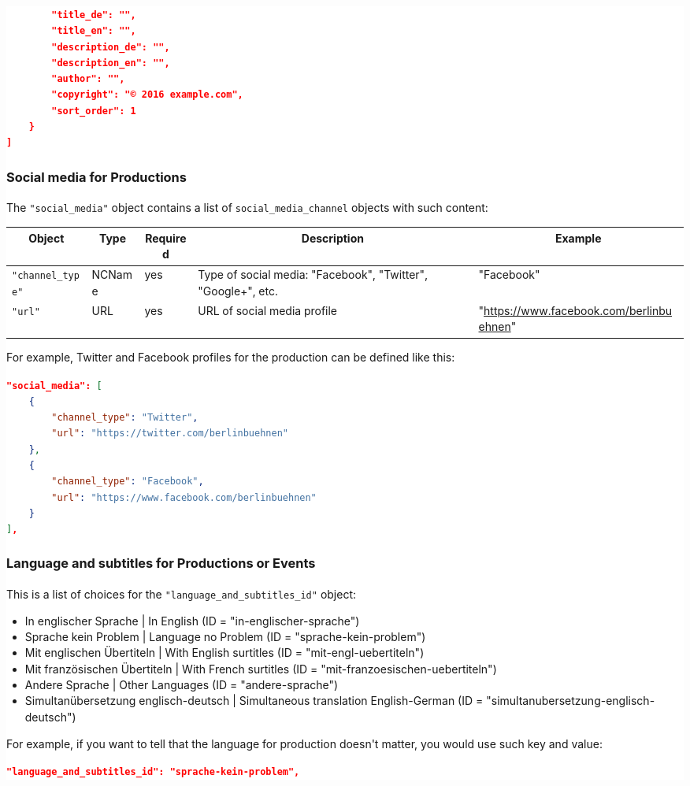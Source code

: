 ```json
        "title_de": "",
        "title_en": "",
        "description_de": "",
        "description_en": "",
        "author": "",
        "copyright": "© 2016 example.com",
        "sort_order": 1
    }
]
```

### Social media for Productions ###

The `"social_media"` object contains a list of `social_media_channel` objects with such content:

| Object | Type | Required | Description | Example |
|------|------|----------|-------------|---------|
| `"channel_type"` | NCName | yes | Type of social media: "Facebook", "Twitter", "Google+", etc. | "Facebook" |
| `"url"` | URL | yes | URL of social media profile | "https://www.facebook.com/berlinbuehnen" |

For example, Twitter and Facebook profiles for the production can be defined like this:

```json
"social_media": [
    {
        "channel_type": "Twitter",
        "url": "https://twitter.com/berlinbuehnen"
    },
    {
        "channel_type": "Facebook",
        "url": "https://www.facebook.com/berlinbuehnen"
    }
],
```

### Language and subtitles for Productions or Events ###

This is a list of choices for the `"language_and_subtitles_id"` object:



- In englischer Sprache | In English (ID = "in-englischer-sprache")
- Sprache kein Problem | Language no Problem (ID = "sprache-kein-problem")
- Mit englischen Übertiteln | With English surtitles (ID = "mit-engl-uebertiteln")
- Mit französischen Übertiteln | With French surtitles (ID = "mit-franzoesischen-uebertiteln")
- Andere Sprache | Other Languages (ID = "andere-sprache")
- Simultanübersetzung englisch-deutsch | Simultaneous translation English-German (ID = "simultanubersetzung-englisch-deutsch")

For example, if you want to tell that the language for production doesn't matter, you would use such key and value:

```json
"language_and_subtitles_id": "sprache-kein-problem",
```
